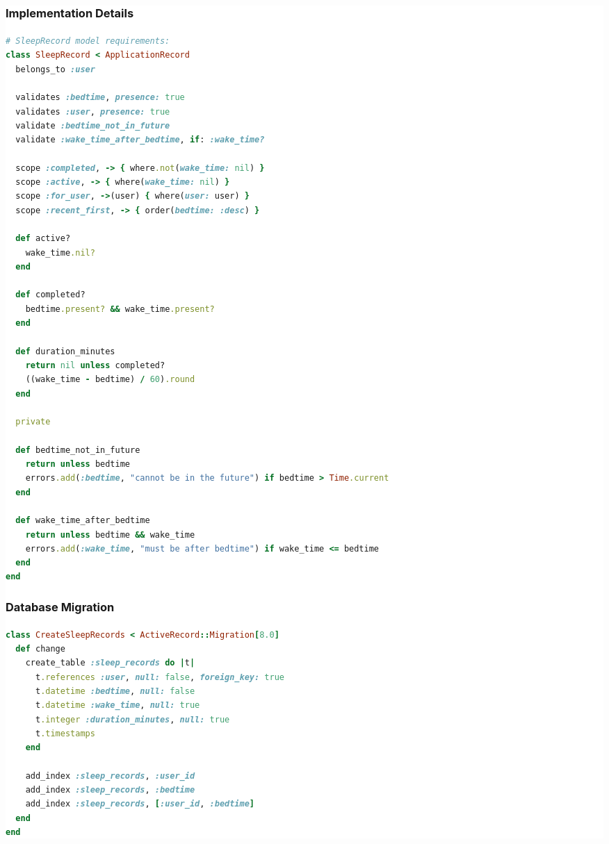 ### Implementation Details
```ruby
# SleepRecord model requirements:
class SleepRecord < ApplicationRecord
  belongs_to :user
  
  validates :bedtime, presence: true
  validates :user, presence: true
  validate :bedtime_not_in_future
  validate :wake_time_after_bedtime, if: :wake_time?
  
  scope :completed, -> { where.not(wake_time: nil) }
  scope :active, -> { where(wake_time: nil) }
  scope :for_user, ->(user) { where(user: user) }
  scope :recent_first, -> { order(bedtime: :desc) }
  
  def active?
    wake_time.nil?
  end
  
  def completed?
    bedtime.present? && wake_time.present?
  end
  
  def duration_minutes
    return nil unless completed?
    ((wake_time - bedtime) / 60).round
  end
  
  private
  
  def bedtime_not_in_future
    return unless bedtime
    errors.add(:bedtime, "cannot be in the future") if bedtime > Time.current
  end
  
  def wake_time_after_bedtime
    return unless bedtime && wake_time
    errors.add(:wake_time, "must be after bedtime") if wake_time <= bedtime
  end
end
```

### Database Migration
```ruby
class CreateSleepRecords < ActiveRecord::Migration[8.0]
  def change
    create_table :sleep_records do |t|
      t.references :user, null: false, foreign_key: true
      t.datetime :bedtime, null: false
      t.datetime :wake_time, null: true
      t.integer :duration_minutes, null: true
      t.timestamps
    end
    
    add_index :sleep_records, :user_id
    add_index :sleep_records, :bedtime
    add_index :sleep_records, [:user_id, :bedtime]
  end
end
```
